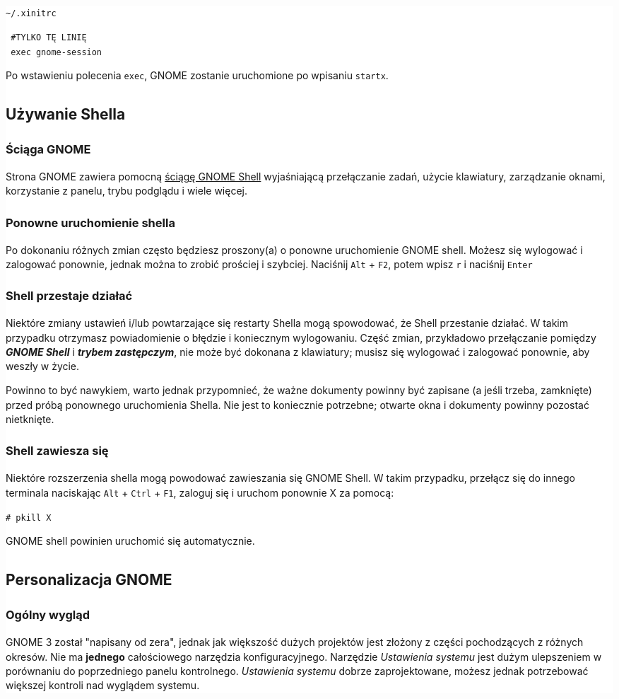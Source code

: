  `~/.xinitrc` 
```
 #TYLKO TĘ LINIĘ
 exec gnome-session

```

Po wstawieniu polecenia `exec`, GNOME zostanie uruchomione po wpisaniu `startx`.

## Używanie Shella

### Ściąga GNOME

Strona GNOME zawiera pomocną [ściągę GNOME Shell](https://live.gnome.org/GnomeShell/CheatSheet) wyjaśniającą przełączanie zadań, użycie klawiatury, zarządzanie oknami, korzystanie z panelu, trybu podglądu i wiele więcej.

### Ponowne uruchomienie shella

Po dokonaniu różnych zmian często będziesz proszony(a) o ponowne uruchomienie GNOME shell. Możesz się wylogować i zalogować ponownie, jednak można to zrobić prościej i szybciej. Naciśnij `Alt` + `F2`, potem wpisz `r` i naciśnij `Enter`

### Shell przestaje działać

Niektóre zmiany ustawień i/lub powtarzające się restarty Shella mogą spowodować, że Shell przestanie działać. W takim przypadku otrzymasz powiadomienie o błędzie i koniecznym wylogowaniu. Część zmian, przykładowo przełączanie pomiędzy ***GNOME Shell*** i ***trybem zastępczym***, nie może być dokonana z klawiatury; musisz się wylogować i zalogować ponownie, aby weszły w życie.

Powinno to być nawykiem, warto jednak przypomnieć, że ważne dokumenty powinny być zapisane (a jeśli trzeba, zamknięte) przed próbą ponownego uruchomienia Shella. Nie jest to koniecznie potrzebne; otwarte okna i dokumenty powinny pozostać nietknięte.

### Shell zawiesza się

Niektóre rozszerzenia shella mogą powodować zawieszania się GNOME Shell. W takim przypadku, przełącz się do innego terminala naciskając `Alt` + `Ctrl` + `F1`, zaloguj się i uruchom ponownie X za pomocą:

```
# pkill X

```

GNOME shell powinien uruchomić się automatycznie.

## Personalizacja GNOME

### Ogólny wygląd

GNOME 3 został "napisany od zera", jednak jak większość dużych projektów jest złożony z części pochodzących z różnych okresów. Nie ma **jednego** całościowego narzędzia konfiguracyjnego. Narzędzie *Ustawienia systemu* jest dużym ulepszeniem w porównaniu do poprzedniego panelu kontrolnego. *Ustawienia systemu* dobrze zaprojektowane, możesz jednak potrzebować większej kontroli nad wyglądem systemu.
